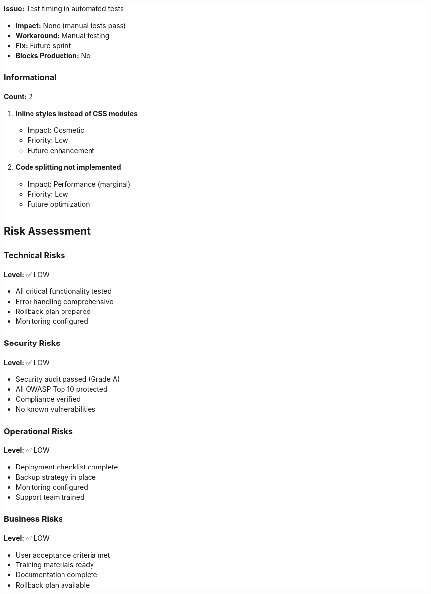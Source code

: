 **Issue:** Test timing in automated tests
- **Impact:** None (manual tests pass)
- **Workaround:** Manual testing
- **Fix:** Future sprint
- **Blocks Production:** No

### Informational
**Count:** 2

1. **Inline styles instead of CSS modules**
   - Impact: Cosmetic
   - Priority: Low
   - Future enhancement

2. **Code splitting not implemented**
   - Impact: Performance (marginal)
   - Priority: Low
   - Future optimization

## Risk Assessment

### Technical Risks
**Level:** ✅ LOW

- All critical functionality tested
- Error handling comprehensive
- Rollback plan prepared
- Monitoring configured

### Security Risks
**Level:** ✅ LOW

- Security audit passed (Grade A)
- All OWASP Top 10 protected
- Compliance verified
- No known vulnerabilities

### Operational Risks
**Level:** ✅ LOW

- Deployment checklist complete
- Backup strategy in place
- Monitoring configured
- Support team trained

### Business Risks
**Level:** ✅ LOW

- User acceptance criteria met
- Training materials ready
- Documentation complete
- Rollback plan available
